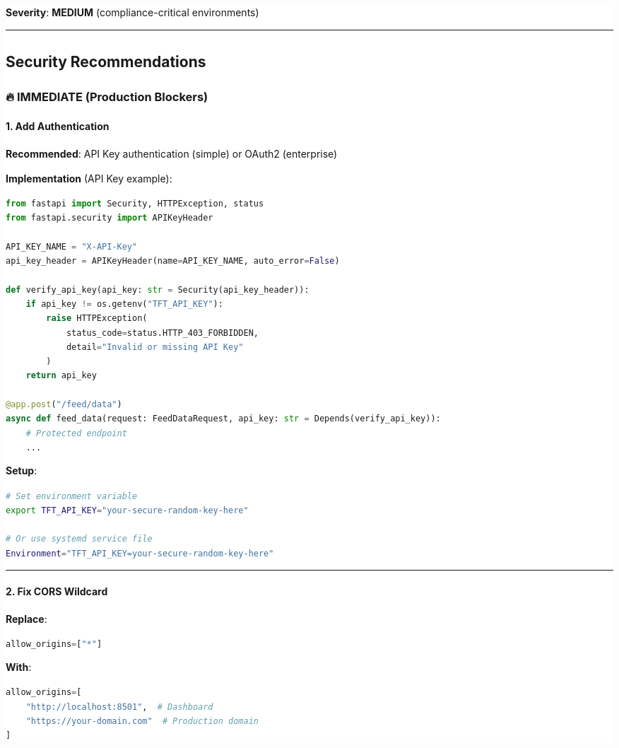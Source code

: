 **Severity**: **MEDIUM** (compliance-critical environments)

---

## Security Recommendations

### 🔥 IMMEDIATE (Production Blockers)

#### 1. Add Authentication
**Recommended**: API Key authentication (simple) or OAuth2 (enterprise)

**Implementation** (API Key example):
```python
from fastapi import Security, HTTPException, status
from fastapi.security import APIKeyHeader

API_KEY_NAME = "X-API-Key"
api_key_header = APIKeyHeader(name=API_KEY_NAME, auto_error=False)

def verify_api_key(api_key: str = Security(api_key_header)):
    if api_key != os.getenv("TFT_API_KEY"):
        raise HTTPException(
            status_code=status.HTTP_403_FORBIDDEN,
            detail="Invalid or missing API Key"
        )
    return api_key

@app.post("/feed/data")
async def feed_data(request: FeedDataRequest, api_key: str = Depends(verify_api_key)):
    # Protected endpoint
    ...
```

**Setup**:
```bash
# Set environment variable
export TFT_API_KEY="your-secure-random-key-here"

# Or use systemd service file
Environment="TFT_API_KEY=your-secure-random-key-here"
```

---

#### 2. Fix CORS Wildcard
**Replace**:
```python
allow_origins=["*"]
```

**With**:
```python
allow_origins=[
    "http://localhost:8501",  # Dashboard
    "https://your-domain.com"  # Production domain
]
```
